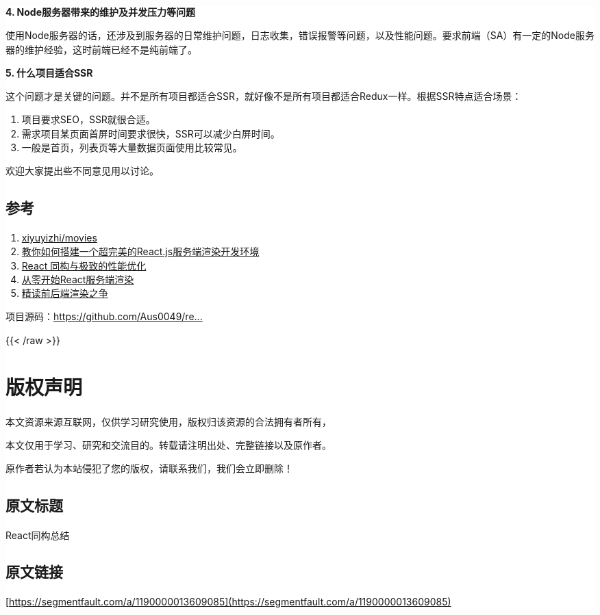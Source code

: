 <p><strong>4. Node服务器带来的维护及并发压力等问题</strong></p>
<p>使用Node服务器的话，还涉及到服务器的日常维护问题，日志收集，错误报警等问题，以及性能问题。要求前端（SA）有一定的Node服务器的维护经验，这时前端已经不是纯前端了。</p>
<p><strong>5. 什么项目适合SSR</strong></p>
<p>这个问题才是关键的问题。并不是所有项目都适合SSR，就好像不是所有项目都适合Redux一样。根据SSR特点适合场景：</p>
<ol>
<li>项目要求SEO，SSR就很合适。</li>
<li>需求项目某页面首屏时间要求很快，SSR可以减少白屏时间。</li>
<li>一般是首页，列表页等大量数据页面使用比较常见。</li>
</ol>
<p>欢迎大家提出些不同意见用以讨论。</p>
<h2 id="articleHeader14">参考</h2>
<ol>
<li><a href="https://github.com/xiyuyizhi/movies" rel="nofollow noreferrer" target="_blank">xiyuyizhi/movies</a></li>
<li><a href="https://cnodejs.org/topic/5865a866189fd5ad6459006c" rel="nofollow noreferrer" target="_blank">教你如何搭建一个超完美的React.js服务端渲染开发环境</a></li>
<li><a href="http://web.jobbole.com/93421/" rel="nofollow noreferrer" target="_blank">React 同构与极致的性能优化</a></li>
<li><a href="http://www.alloyteam.com/2017/01/react-from-scratch-server-render/" rel="nofollow noreferrer" target="_blank">从零开始React服务端渲染</a></li>
<li><a href="https://github.com/camsong/blog/issues/8" rel="nofollow noreferrer" target="_blank">精读前后端渲染之争</a></li>
</ol>
<p>项目源码：<a href="https://github.com/Aus0049/react-redux-isomorphic-demo" rel="nofollow noreferrer" target="_blank">https://github.com/Aus0049/re...</a></p>

                
{{< /raw >}}

# 版权声明
本文资源来源互联网，仅供学习研究使用，版权归该资源的合法拥有者所有，

本文仅用于学习、研究和交流目的。转载请注明出处、完整链接以及原作者。

原作者若认为本站侵犯了您的版权，请联系我们，我们会立即删除！

## 原文标题
React同构总结

## 原文链接
[https://segmentfault.com/a/1190000013609085](https://segmentfault.com/a/1190000013609085)


